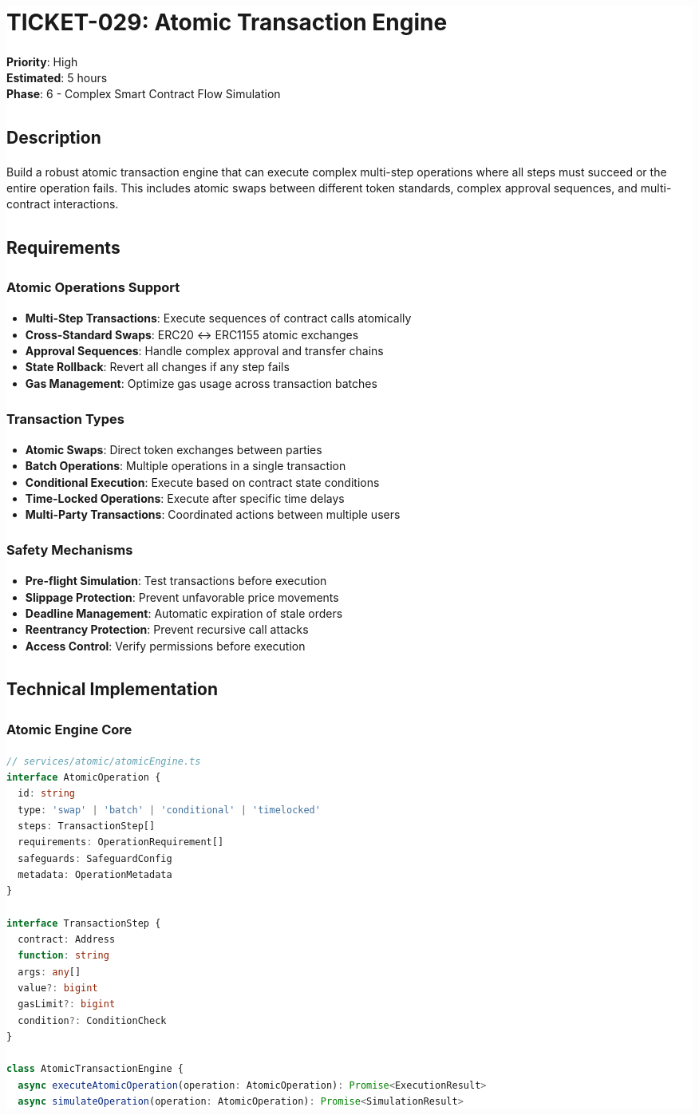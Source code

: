 # TICKET-029: Atomic Transaction Engine

**Priority**: High  
**Estimated**: 5 hours  
**Phase**: 6 - Complex Smart Contract Flow Simulation

## Description
Build a robust atomic transaction engine that can execute complex multi-step operations where all steps must succeed or the entire operation fails. This includes atomic swaps between different token standards, complex approval sequences, and multi-contract interactions.

## Requirements

### Atomic Operations Support
- **Multi-Step Transactions**: Execute sequences of contract calls atomically
- **Cross-Standard Swaps**: ERC20 ↔ ERC1155 atomic exchanges
- **Approval Sequences**: Handle complex approval and transfer chains
- **State Rollback**: Revert all changes if any step fails
- **Gas Management**: Optimize gas usage across transaction batches

### Transaction Types
- **Atomic Swaps**: Direct token exchanges between parties
- **Batch Operations**: Multiple operations in a single transaction
- **Conditional Execution**: Execute based on contract state conditions
- **Time-Locked Operations**: Execute after specific time delays
- **Multi-Party Transactions**: Coordinated actions between multiple users

### Safety Mechanisms
- **Pre-flight Simulation**: Test transactions before execution
- **Slippage Protection**: Prevent unfavorable price movements
- **Deadline Management**: Automatic expiration of stale orders
- **Reentrancy Protection**: Prevent recursive call attacks
- **Access Control**: Verify permissions before execution

## Technical Implementation

### Atomic Engine Core
```typescript
// services/atomic/atomicEngine.ts
interface AtomicOperation {
  id: string
  type: 'swap' | 'batch' | 'conditional' | 'timelocked'
  steps: TransactionStep[]
  requirements: OperationRequirement[]
  safeguards: SafeguardConfig
  metadata: OperationMetadata
}

interface TransactionStep {
  contract: Address
  function: string
  args: any[]
  value?: bigint
  gasLimit?: bigint
  condition?: ConditionCheck
}

class AtomicTransactionEngine {
  async executeAtomicOperation(operation: AtomicOperation): Promise<ExecutionResult>
  async simulateOperation(operation: AtomicOperation): Promise<SimulationResult>
```